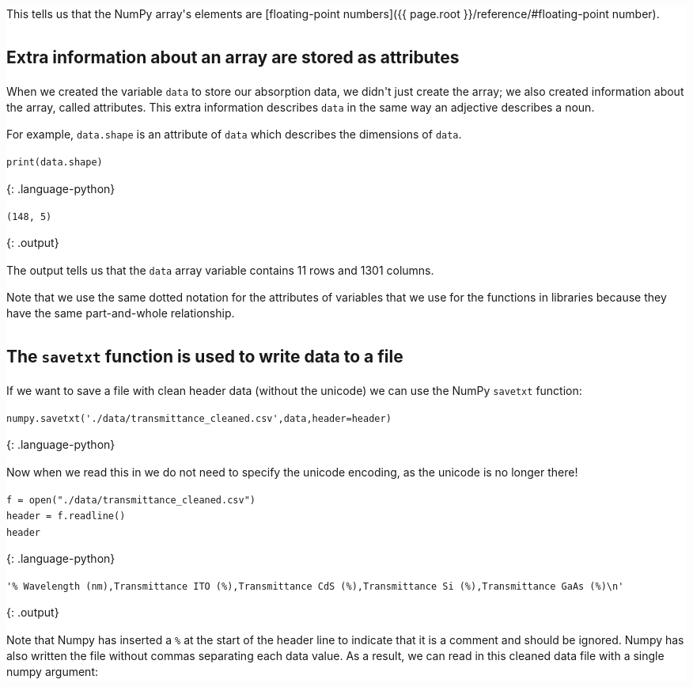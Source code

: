 This tells us that the NumPy array's elements are
[floating-point numbers]({{ page.root }}/reference/#floating-point number).

## Extra information about an array are stored as attributes

When we
created the variable `data` to store our absorption data, we didn't just create the array; we also
created information about the array, called attributes. This extra information describes `data` in the same way an adjective describes a noun.

For example, `data.shape` is an attribute of `data` which describes the dimensions of `data`. 

~~~
print(data.shape)
~~~
{: .language-python}

~~~
(148, 5)
~~~
{: .output}

The output tells us that the `data` array variable contains 11 rows and 1301 columns. 

Note that we use the same
dotted notation for the attributes of variables that we use for the functions in libraries because
they have the same part-and-whole relationship.

## The `savetxt` function is used to write data to a file

If we want to save a file with clean header data (without the unicode) we can use the NumPy `savetxt` function:

~~~
numpy.savetxt('./data/transmittance_cleaned.csv',data,header=header)
~~~
{: .language-python}

Now when we read this in we do not need to specify the unicode encoding, as the unicode is no longer there!

~~~
f = open("./data/transmittance_cleaned.csv")
header = f.readline()
header
~~~
{: .language-python}

~~~
'% Wavelength (nm),Transmittance ITO (%),Transmittance CdS (%),Transmittance Si (%),Transmittance GaAs (%)\n'
~~~
{: .output}

Note that Numpy has inserted a `%` at the start of the header line to indicate that it is a comment and should be ignored. Numpy has also written the file without commas separating each data value. As a result, we can read in this cleaned data file with a single numpy argument:
